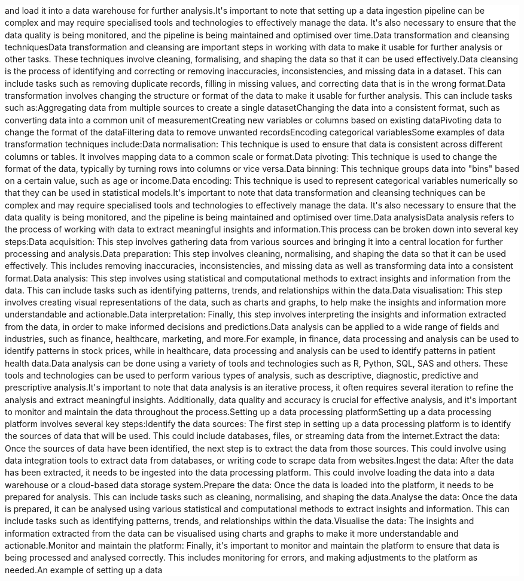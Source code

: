 and load it into a data warehouse for further analysis.It's important to note that setting up a data ingestion pipeline can be complex and may require specialised tools and technologies to effectively manage the data. It's also necessary to ensure that the data quality is being monitored, and the pipeline is being maintained and optimised over time.Data transformation and cleansing techniquesData transformation and cleansing are important steps in working with data to make it usable for further analysis or other tasks. These techniques involve cleaning, formalising, and shaping the data so that it can be used effectively.Data cleansing is the process of identifying and correcting or removing inaccuracies, inconsistencies, and missing data in a dataset. This can include tasks such as removing duplicate records, filling in missing values, and correcting data that is in the wrong format.Data transformation involves changing the structure or format of the data to make it usable for further analysis. This can include tasks such as:Aggregating data from multiple sources to create a single datasetChanging the data into a consistent format, such as converting data into a common unit of measurementCreating new variables or columns based on existing dataPivoting data to change the format of the dataFiltering data to remove unwanted recordsEncoding categorical variablesSome examples of data transformation techniques include:Data normalisation: This technique is used to ensure that data is consistent across different columns or tables. It involves mapping data to a common scale or format.Data pivoting: This technique is used to change the format of the data, typically by turning rows into columns or vice versa.Data binning: This technique groups data into "bins" based on a certain value, such as age or income.Data encoding: This technique is used to represent categorical variables numerically so that they can be used in statistical models.It's important to note that data transformation and cleansing techniques can be complex and may require specialised tools and technologies to effectively manage the data. It's also necessary to ensure that the data quality is being monitored, and the pipeline is being maintained and optimised over time.Data analysisData analysis refers to the process of working with data to extract meaningful insights and information.This process can be broken down into several key steps:Data acquisition: This step involves gathering data from various sources and bringing it into a central location for further processing and analysis.Data preparation: This step involves cleaning, normalising, and shaping the data so that it can be used effectively. This includes removing inaccuracies, inconsistencies, and missing data as well as transforming data into a consistent format.Data analysis: This step involves using statistical and computational methods to extract insights and information from the data. This can include tasks such as identifying patterns, trends, and relationships within the data.Data visualisation: This step involves creating visual representations of the data, such as charts and graphs, to help make the insights and information more understandable and actionable.Data interpretation: Finally, this step involves interpreting the insights and information extracted from the data, in order to make informed decisions and predictions.Data analysis can be applied to a wide range of fields and industries, such as finance, healthcare, marketing, and more.For example, in finance, data processing and analysis can be used to identify patterns in stock prices, while in healthcare, data processing and analysis can be used to identify patterns in patient health data.Data analysis can be done using a variety of tools and technologies such as R, Python, SQL, SAS and others. These tools and technologies can be used to perform various types of analysis, such as descriptive, diagnostic, predictive and prescriptive analysis.It's important to note that data analysis is an iterative process, it often requires several iteration to refine the analysis and extract meaningful insights. Additionally, data quality and accuracy is crucial for effective analysis, and it's important to monitor and maintain the data throughout the process.Setting up a data processing platformSetting up a data processing platform involves several key steps:Identify the data sources: The first step in setting up a data processing platform is to identify the sources of data that will be used. This could include databases, files, or streaming data from the internet.Extract the data: Once the sources of data have been identified, the next step is to extract the data from those sources. This could involve using data integration tools to extract data from databases, or writing code to scrape data from websites.Ingest the data: After the data has been extracted, it needs to be ingested into the data processing platform. This could involve loading the data into a data warehouse or a cloud-based data storage system.Prepare the data: Once the data is loaded into the platform, it needs to be prepared for analysis. This can include tasks such as cleaning, normalising, and shaping the data.Analyse the data: Once the data is prepared, it can be analysed using various statistical and computational methods to extract insights and information. This can include tasks such as identifying patterns, trends, and relationships within the data.Visualise the data: The insights and information extracted from the data can be visualised using charts and graphs to make it more understandable and actionable.Monitor and maintain the platform: Finally, it's important to monitor and maintain the platform to ensure that data is being processed and analysed correctly. This includes monitoring for errors, and making adjustments to the platform as needed.An example of setting up a data